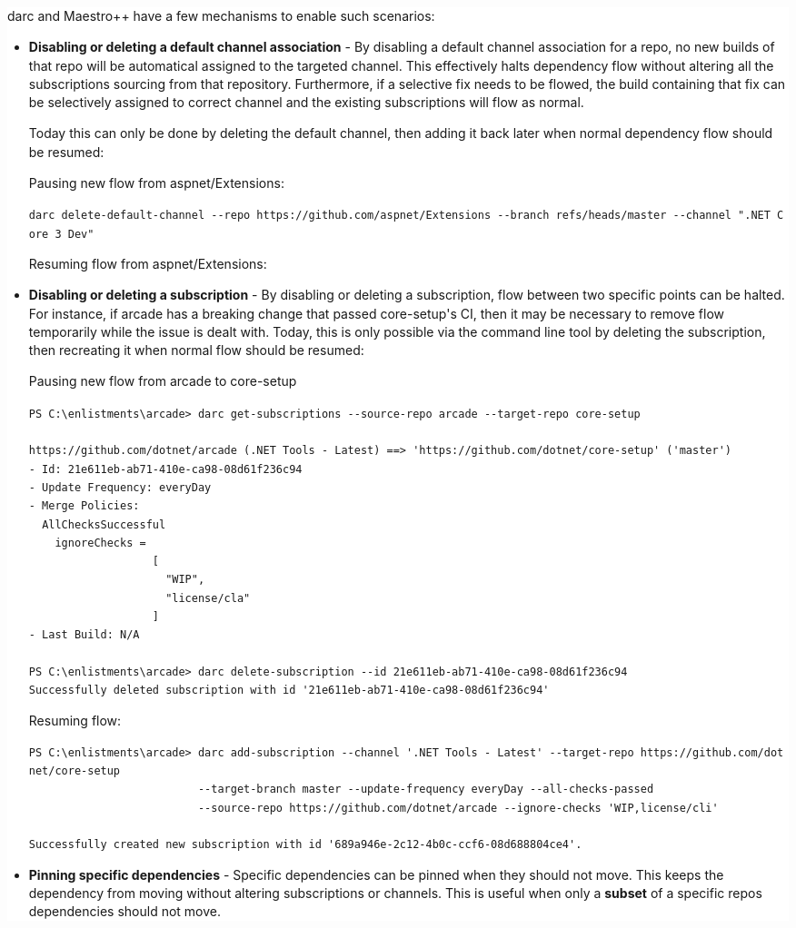 darc and Maestro++ have a few mechanisms to enable such scenarios:

- **Disabling or deleting a default channel association** - By disabling a
  default channel association for a repo, no new builds of that repo will be
  automatical assigned to the targeted channel.  This effectively halts
  dependency flow without altering all the subscriptions sourcing from that
  repository.  Furthermore, if a selective fix needs to be flowed, the build
  containing that fix can be selectively assigned to correct channel and the
  existing subscriptions will flow as normal.

  Today this can only be done by deleting the default channel, then adding it
  back later when normal dependency flow should be resumed:

  Pausing new flow from aspnet/Extensions:

  ```
  darc delete-default-channel --repo https://github.com/aspnet/Extensions --branch refs/heads/master --channel ".NET Core 3 Dev"
  ```

  Resuming flow from aspnet/Extensions:

  ```
  ```
- **Disabling or deleting a subscription** - By disabling or deleting a
  subscription, flow between two specific points can be halted.  For instance,
  if arcade has a breaking change that passed core-setup's CI, then it may be
  necessary to remove flow temporarily while the issue is dealt with.  Today,
  this is only possible via the command line tool by deleting the subscription,
  then recreating it when normal flow should be resumed:

  Pausing new flow from arcade to core-setup

  ```
  PS C:\enlistments\arcade> darc get-subscriptions --source-repo arcade --target-repo core-setup 
  
  https://github.com/dotnet/arcade (.NET Tools - Latest) ==> 'https://github.com/dotnet/core-setup' ('master')
  - Id: 21e611eb-ab71-410e-ca98-08d61f236c94
  - Update Frequency: everyDay
  - Merge Policies:
    AllChecksSuccessful
      ignoreChecks =
                     [
                       "WIP",
                       "license/cla"
                     ]
  - Last Build: N/A

  PS C:\enlistments\arcade> darc delete-subscription --id 21e611eb-ab71-410e-ca98-08d61f236c94
  Successfully deleted subscription with id '21e611eb-ab71-410e-ca98-08d61f236c94'
  ```

  Resuming flow:

  ```
  PS C:\enlistments\arcade> darc add-subscription --channel '.NET Tools - Latest' --target-repo https://github.com/dotnet/core-setup
                            --target-branch master --update-frequency everyDay --all-checks-passed
                            --source-repo https://github.com/dotnet/arcade --ignore-checks 'WIP,license/cli'

  Successfully created new subscription with id '689a946e-2c12-4b0c-ccf6-08d688804ce4'.
  ```
- **Pinning specific dependencies** - Specific dependencies can be pinned when
  they should not move.  This keeps the dependency from moving without altering
  subscriptions or channels. This is useful when only a **subset** of a
  specific repos dependencies should not move.
